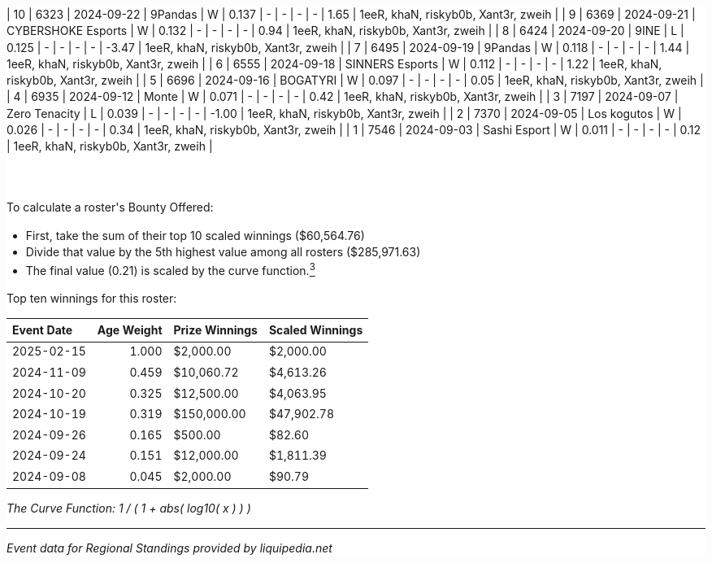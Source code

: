 |           10 |     6323 | 2024-09-22 | 9Pandas              | W   | 0.137      | -            | -                | -                | -         |     1.65 | 1eeR, khaN, riskyb0b, Xant3r, zweih |
|            9 |     6369 | 2024-09-21 | CYBERSHOKE Esports   | W   | 0.132      | -            | -                | -                | -         |     0.94 | 1eeR, khaN, riskyb0b, Xant3r, zweih |
|            8 |     6424 | 2024-09-20 | 9INE                 | L   | 0.125      | -            | -                | -                | -         |    -3.47 | 1eeR, khaN, riskyb0b, Xant3r, zweih |
|            7 |     6495 | 2024-09-19 | 9Pandas              | W   | 0.118      | -            | -                | -                | -         |     1.44 | 1eeR, khaN, riskyb0b, Xant3r, zweih |
|            6 |     6555 | 2024-09-18 | SINNERS Esports      | W   | 0.112      | -            | -                | -                | -         |     1.22 | 1eeR, khaN, riskyb0b, Xant3r, zweih |
|            5 |     6696 | 2024-09-16 | BOGATYRI             | W   | 0.097      | -            | -                | -                | -         |     0.05 | 1eeR, khaN, riskyb0b, Xant3r, zweih |
|            4 |     6935 | 2024-09-12 | Monte                | W   | 0.071      | -            | -                | -                | -         |     0.42 | 1eeR, khaN, riskyb0b, Xant3r, zweih |
|            3 |     7197 | 2024-09-07 | Zero Tenacity        | L   | 0.039      | -            | -                | -                | -         |    -1.00 | 1eeR, khaN, riskyb0b, Xant3r, zweih |
|            2 |     7370 | 2024-09-05 | Los kogutos          | W   | 0.026      | -            | -                | -                | -         |     0.34 | 1eeR, khaN, riskyb0b, Xant3r, zweih |
|            1 |     7546 | 2024-09-03 | Sashi Esport         | W   | 0.011      | -            | -                | -                | -         |     0.12 | 1eeR, khaN, riskyb0b, Xant3r, zweih |

<br />
<span id="table2"></span><br />
To calculate a roster's Bounty Offered:<br />

- First, take the sum of their top 10 scaled winnings ($60,564.76)
- Divide that value by the 5th highest value among all rosters ($285,971.63)
- The final value (0.21) is scaled by the curve function.[<sup>3</sup>](#curveFunction)

Top ten winnings for this roster:<br />

| Event Date | Age Weight | Prize Winnings | Scaled Winnings |
| :- | -: | :- | :- |
| 2025-02-15 |      1.000 | $2,000.00      | $2,000.00       |
| 2024-11-09 |      0.459 | $10,060.72     | $4,613.26       |
| 2024-10-20 |      0.325 | $12,500.00     | $4,063.95       |
| 2024-10-19 |      0.319 | $150,000.00    | $47,902.78      |
| 2024-09-26 |      0.165 | $500.00        | $82.60          |
| 2024-09-24 |      0.151 | $12,000.00     | $1,811.39       |
| 2024-09-08 |      0.045 | $2,000.00      | $90.79          |


<span id="curveFunction"></span>_The Curve Function: 1 / ( 1 + abs( log10( x ) ) )_<br />

---
_Event data for Regional Standings provided by liquipedia.net_<br />
